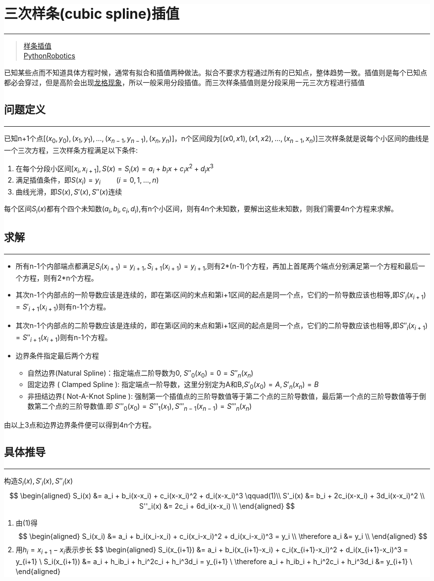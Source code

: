 # 三次样条(cubic spline)插值
---
>  [样条插值](https://zhuanlan.zhihu.com/p/62860859)  
>  [PythonRobotics](https://github.com/fulincao/PythonRobotics)

已知某些点而不知道具体方程时候，通常有拟合和插值两种做法。拟合不要求方程通过所有的已知点，整体趋势一致。插值则是每个已知点都必会穿过，但是高阶会出现[龙格现象](https://baike.baidu.com/item/%E9%BE%99%E6%A0%BC%E7%8E%B0%E8%B1%A1/5473475?fr=aladdin)，所以一般采用分段插值。而三次样条插值则是分段采用一元三次方程进行插值

## 问题定义
---
已知n+1个点$[(x_0, y_0), (x_1, y_1),...,(x_{n-1}, y_{n-1}), (x_n, y_n)]$，n个区间段为$[(x0, x1), (x1, x2),...,(x_{n-1}, x_n)]$三次样条就是说每个小区间的曲线是一个三次方程，三次样条方程满足以下条件:  
1. 在每个分段小区间$[x_i, x_{i+1}], S(x)=S_i(x) = a_i + b_ix + c_ix^2 + d_ix^3$  
2. 满足插值条件，即$S(x_i) = y_i\qquad(i=0,1,...,n)$  
3. 曲线光滑，即$S(x), S'(x),S''(x)$连续  

每个区间$S_i(x)$都有个四个未知数$(a_i, b_i, c_i, d_i)$,有n个小区间，则有4n个未知数，要解出这些未知数，则我们需要4n个方程来求解。

## 求解
---
- 所有n-1个内部端点都满足$S_i(x_{i+1}) = y_{i+1}, S_{i+1}(x_{i+1})=y_{i+1}$,则有2*(n-1)个方程，再加上首尾两个端点分别满足第一个方程和最后一个方程，则有2*n个方程。
- 其次n-1个内部点的一阶导数应该是连续的，即在第i区间的末点和第i+1区间的起点是同一个点，它们的一阶导数应该也相等,即$S'_i(x_{i+1}) = S'_{i+1}(x_{i+1})$则有n-1个方程。
- 其次n-1个内部点的二阶导数应该是连续的，即在第i区间的末点和第i+1区间的起点是同一个点，它们的二阶导数应该也相等,即$S''_i(x_{i+1})=S''_{i+1}(x_{i+1})$则有n-1个方程。

- 边界条件指定最后两个方程
    - 自然边界(Natural Spline)：指定端点二阶导数为0, $S''_0(x_0) = 0 = S''_n(x_{n})$
    - 固定边界 ( Clamped Spline ): 指定端点一阶导数，这里分别定为A和B,$S'_0(x_0) = A,S'_n(x_{n}) = B$
    - 非扭结边界( Not-A-Knot Spline ): 强制第一个插值点的三阶导数值等于第二个点的三阶导数值，最后第一个点的三阶导数值等于倒数第二个点的三阶导数值.即 $S'''_0(x_0) = S'''_1(x_1), S'''_{n-1}(x_{n-1}) = S'''_n(x_n)$

由以上3点和边界边界条件便可以得到4n个方程。

## 具体推导
---
构造$S_i(x), S'_i(x), S''_i(x)$
$$
\begin{aligned}
    S_i(x) &= a_i + b_i(x-x_i) + c_i(x-x_i)^2 + d_i(x-x_i)^3 \qquad(1)\\
    S'_i(x) &= b_i + 2c_i(x-x_i) + 3d_i(x-x_i)^2 \\
    S''_i(x) &= 2c_i + 6d_i(x-x_i) \\
\end{aligned}
$$

1. 由$(1)$得
$$
\begin{aligned}
    S_i(x_i) &= a_i + b_i(x_i-x_i) + c_i(x_i-x_i)^2 + d_i(x_i-x_i)^3 = y_i \\
    \therefore a_i &= y_i \\
\end{aligned}
$$
2. 用$h_i=x_{i+1} - x_i$表示步长
$$
\begin{aligned}
    S_i(x_{i+1}) &= a_i + b_i(x_{i+1}-x_i) + c_i(x_{i+1}-x_i)^2 + d_i(x_{i+1}-x_i)^3 = y_{i+1} \\
    S_i(x_{i+1}) &= a_i + h_ib_i + h_i^2c_i + h_i^3d_i = y_{i+1} \\
    \therefore a_i + h_ib_i + h_i^2c_i + h_i^3d_i &= y_{i+1} \\
\end{aligned}